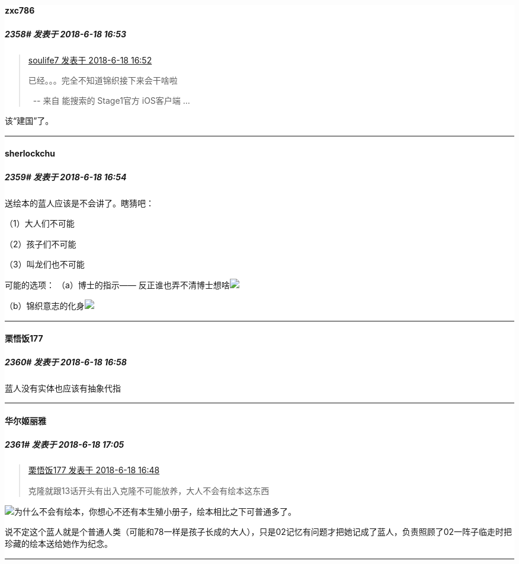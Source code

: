 ####  zxc786  
##### 2358#       发表于 2018-6-18 16:53


<blockquote><a href="httphttps://bbs.saraba1st.com/2b/forum.php?mod=redirect&amp;goto=findpost&amp;pid=40032126&amp;ptid=1712743" target="_blank">soulife7 发表于 2018-6-18 16:52</a>

已经。。。完全不知道锦织接下来会干啥啦


  -- 来自 能搜索的 Stage1官方 iOS客户端 ...</blockquote>
该“建国”了。


-----

####  sherlockchu  
##### 2359#       发表于 2018-6-18 16:54


送绘本的蓝人应该是不会讲了。瞎猜吧：

（1）大人们不可能

（2）孩子们不可能

（3）叫龙们也不可能

可能的选项：
（a）博士的指示—— 反正谁也弄不清博士想啥<img src="https://static.saraba1st.com/image/smiley/face2017/053.png" referrerpolicy="no-referrer">

（b）锦织意志的化身<img src="https://static.saraba1st.com/image/smiley/face2017/067.png" referrerpolicy="no-referrer">


-----

####  栗悟饭177  
##### 2360#       发表于 2018-6-18 16:58


蓝人没有实体也应该有抽象代指


-----

####  华尔姬丽雅  
##### 2361#       发表于 2018-6-18 17:05


<blockquote><a href="httphttps://bbs.saraba1st.com/2b/forum.php?mod=redirect&amp;goto=findpost&amp;pid=40032100&amp;ptid=1712743" target="_blank">栗悟饭177 发表于 2018-6-18 16:48</a>

克隆就跟13话开头有出入克隆不可能放养，大人不会有绘本这东西</blockquote>
<img src="https://static.saraba1st.com/image/smiley/face2017/037.png" referrerpolicy="no-referrer">为什么不会有绘本，你想心不还有本生殖小册子，绘本相比之下可普通多了。

说不定这个蓝人就是个普通人类（可能和78一样是孩子长成的大人），只是02记忆有问题才把她记成了蓝人，负责照顾了02一阵子临走时把珍藏的绘本送给她作为纪念。


-----
